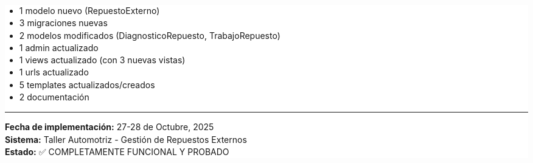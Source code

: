 - 1 modelo nuevo (RepuestoExterno)
- 3 migraciones nuevas
- 2 modelos modificados (DiagnosticoRepuesto, TrabajoRepuesto)
- 1 admin actualizado
- 1 views actualizado (con 3 nuevas vistas)
- 1 urls actualizado
- 5 templates actualizados/creados
- 2 documentación

---

**Fecha de implementación:** 27-28 de Octubre, 2025  
**Sistema:** Taller Automotriz - Gestión de Repuestos Externos  
**Estado:** ✅ COMPLETAMENTE FUNCIONAL Y PROBADO

